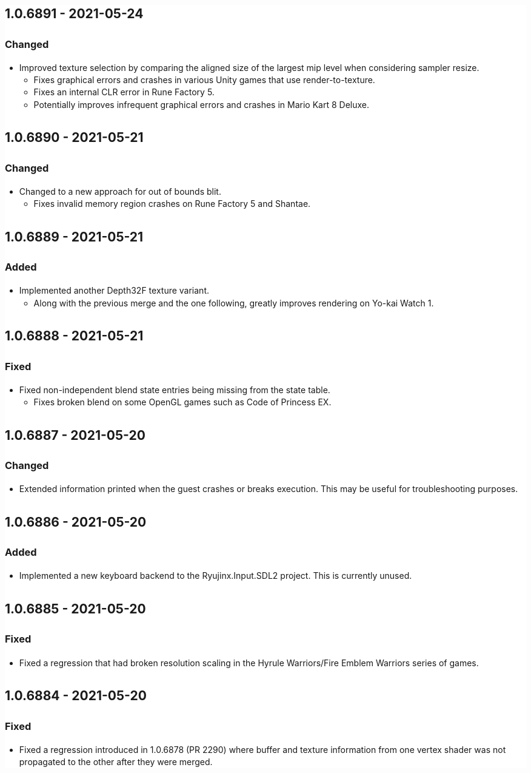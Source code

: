 ## 1.0.6891 - 2021-05-24
### Changed
- Improved texture selection by comparing the aligned size of the largest mip level when considering sampler resize.
  - Fixes graphical errors and crashes in various Unity games that use render-to-texture.
  - Fixes an internal CLR error in Rune Factory 5.
  - Potentially improves infrequent graphical errors and crashes in Mario Kart 8 Deluxe.

## 1.0.6890 - 2021-05-21
### Changed
- Changed to a new approach for out of bounds blit.
  - Fixes invalid memory region crashes on Rune Factory 5 and Shantae.

## 1.0.6889 - 2021-05-21
### Added
- Implemented another Depth32F texture variant.
  - Along with the previous merge and the one following, greatly improves rendering on Yo-kai Watch 1.

## 1.0.6888 - 2021-05-21
### Fixed
- Fixed non-independent blend state entries being missing from the state table.
  - Fixes broken blend on some OpenGL games such as Code of Princess EX.

## 1.0.6887 - 2021-05-20
### Changed
- Extended information printed when the guest crashes or breaks execution. This may be useful for troubleshooting purposes.

## 1.0.6886 - 2021-05-20
### Added
- Implemented a new keyboard backend to the Ryujinx.Input.SDL2 project. This is currently unused.

## 1.0.6885 - 2021-05-20
### Fixed
- Fixed a regression that had broken resolution scaling in the Hyrule Warriors/Fire Emblem Warriors series of games.

## 1.0.6884 - 2021-05-20
### Fixed
- Fixed a regression introduced in 1.0.6878 (PR 2290) where buffer and texture information from one vertex shader was not propagated to the other after they were merged.

